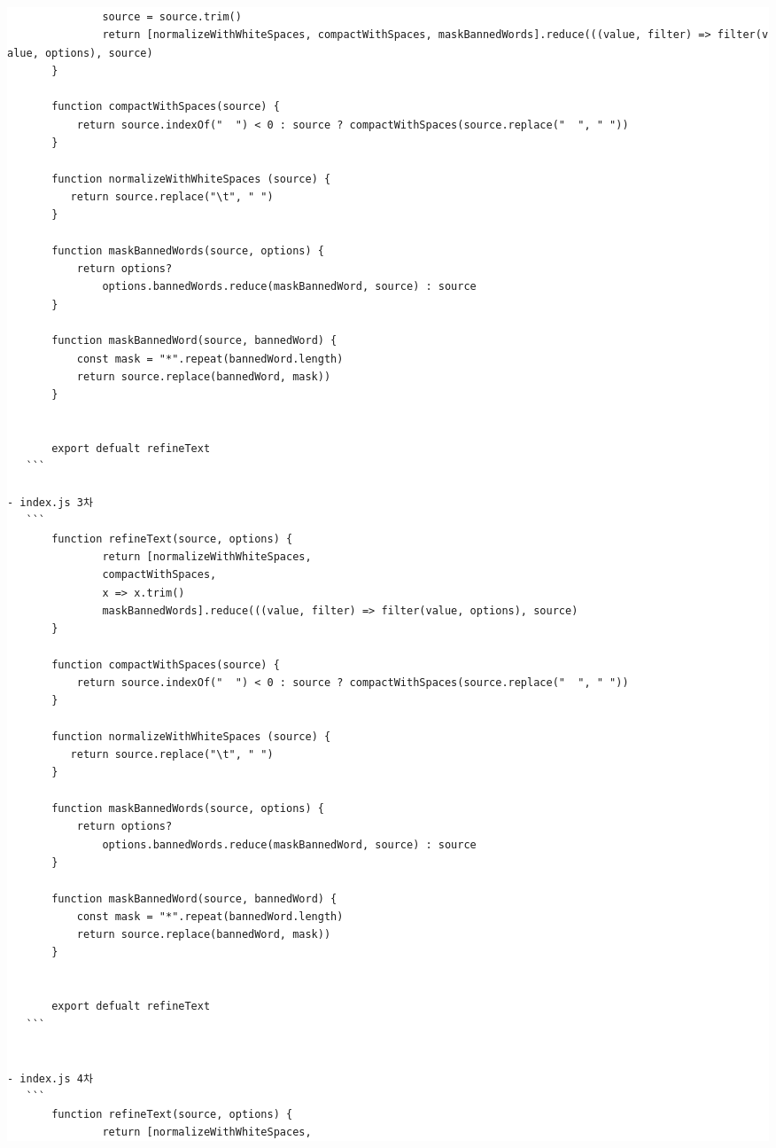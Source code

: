  ```
                source = source.trim()
                return [normalizeWithWhiteSpaces, compactWithSpaces, maskBannedWords].reduce(((value, filter) => filter(value, options), source)
        }

        function compactWithSpaces(source) {
            return source.indexOf("  ") < 0 : source ? compactWithSpaces(source.replace("  ", " "))
        }

        function normalizeWithWhiteSpaces (source) {
           return source.replace("\t", " ") 
        }

        function maskBannedWords(source, options) {            
            return options? 
                options.bannedWords.reduce(maskBannedWord, source) : source
        }

        function maskBannedWord(source, bannedWord) {
            const mask = "*".repeat(bannedWord.length)
            return source.replace(bannedWord, mask))
        }
        

        export defualt refineText
    ``` 

- index.js 3차
    ```
        function refineText(source, options) {
                return [normalizeWithWhiteSpaces, 
                compactWithSpaces, 
                x => x.trim()
                maskBannedWords].reduce(((value, filter) => filter(value, options), source)
        }

        function compactWithSpaces(source) {
            return source.indexOf("  ") < 0 : source ? compactWithSpaces(source.replace("  ", " "))
        }

        function normalizeWithWhiteSpaces (source) {
           return source.replace("\t", " ") 
        }

        function maskBannedWords(source, options) {            
            return options? 
                options.bannedWords.reduce(maskBannedWord, source) : source
        }

        function maskBannedWord(source, bannedWord) {
            const mask = "*".repeat(bannedWord.length)
            return source.replace(bannedWord, mask))
        }
        

        export defualt refineText
    ``` 


- index.js 4차
    ```
        function refineText(source, options) {
                return [normalizeWithWhiteSpaces, 
 ```